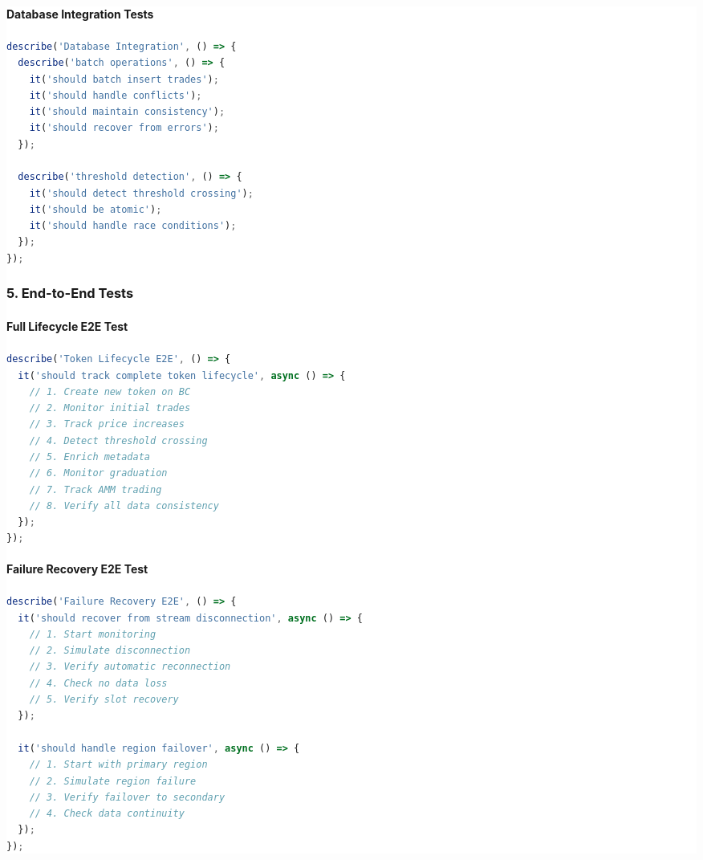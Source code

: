 ```typescript
```

#### Database Integration Tests
```typescript
describe('Database Integration', () => {
  describe('batch operations', () => {
    it('should batch insert trades');
    it('should handle conflicts');
    it('should maintain consistency');
    it('should recover from errors');
  });
  
  describe('threshold detection', () => {
    it('should detect threshold crossing');
    it('should be atomic');
    it('should handle race conditions');
  });
});
```

### 5. End-to-End Tests

#### Full Lifecycle E2E Test
```typescript
describe('Token Lifecycle E2E', () => {
  it('should track complete token lifecycle', async () => {
    // 1. Create new token on BC
    // 2. Monitor initial trades
    // 3. Track price increases
    // 4. Detect threshold crossing
    // 5. Enrich metadata
    // 6. Monitor graduation
    // 7. Track AMM trading
    // 8. Verify all data consistency
  });
});
```

#### Failure Recovery E2E Test
```typescript
describe('Failure Recovery E2E', () => {
  it('should recover from stream disconnection', async () => {
    // 1. Start monitoring
    // 2. Simulate disconnection
    // 3. Verify automatic reconnection
    // 4. Check no data loss
    // 5. Verify slot recovery
  });
  
  it('should handle region failover', async () => {
    // 1. Start with primary region
    // 2. Simulate region failure
    // 3. Verify failover to secondary
    // 4. Check data continuity
  });
});
```
